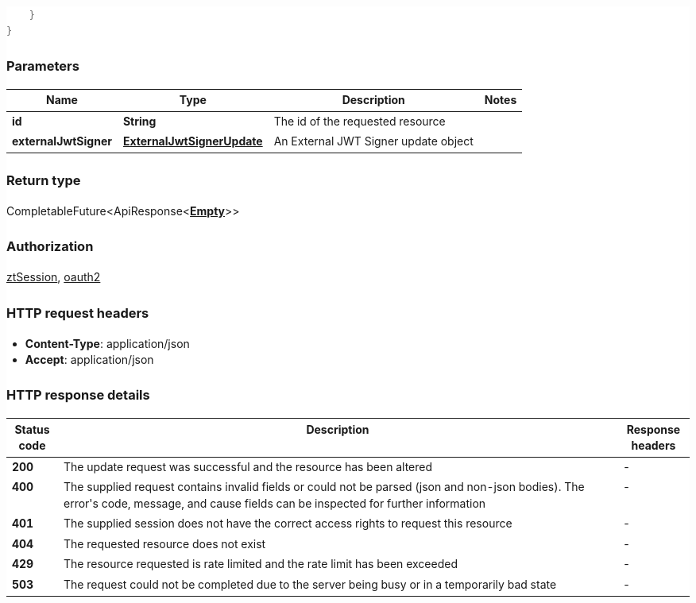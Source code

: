 ```java
    }
}
```

### Parameters


| Name | Type | Description  | Notes |
|------------- | ------------- | ------------- | -------------|
| **id** | **String**| The id of the requested resource | |
| **externalJwtSigner** | [**ExternalJwtSignerUpdate**](ExternalJwtSignerUpdate.md)| An External JWT Signer update object | |

### Return type

CompletableFuture<ApiResponse<[**Empty**](Empty.md)>>


### Authorization

[ztSession](../README.md#ztSession), [oauth2](../README.md#oauth2)

### HTTP request headers

- **Content-Type**: application/json
- **Accept**: application/json

### HTTP response details
| Status code | Description | Response headers |
|-------------|-------------|------------------|
| **200** | The update request was successful and the resource has been altered |  -  |
| **400** | The supplied request contains invalid fields or could not be parsed (json and non-json bodies). The error&#39;s code, message, and cause fields can be inspected for further information |  -  |
| **401** | The supplied session does not have the correct access rights to request this resource |  -  |
| **404** | The requested resource does not exist |  -  |
| **429** | The resource requested is rate limited and the rate limit has been exceeded |  -  |
| **503** | The request could not be completed due to the server being busy or in a temporarily bad state |  -  |

